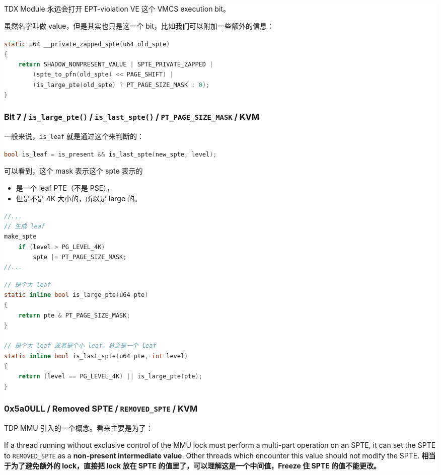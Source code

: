 TDX Module 永远会打开 EPT-violation VE 这个 VMCS execution bit。

虽然名字叫做 value，但是其实也只是这一个 bit，比如我们可以附加一些额外的信息：

```c
static u64 __private_zapped_spte(u64 old_spte)
{
	return SHADOW_NONPRESENT_VALUE | SPTE_PRIVATE_ZAPPED |
		(spte_to_pfn(old_spte) << PAGE_SHIFT) |
		(is_large_pte(old_spte) ? PT_PAGE_SIZE_MASK : 0);
}
```

### Bit 7 / `is_large_pte()` / `is_last_spte()` / `PT_PAGE_SIZE_MASK` / KVM

一般来说，`is_leaf` 就是通过这个来判断的：

```c
bool is_leaf = is_present && is_last_spte(new_spte, level);
```

可以看到，这个 mask 表示这个 spte 表示的

- 是一个 leaf PTE（不是 PSE），
- 但是不是 4K 大小的，所以是 large 的。

```c
//...
// 生成 leaf
make_spte
	if (level > PG_LEVEL_4K)
		spte |= PT_PAGE_SIZE_MASK;
//...
```

```c
// 是个大 leaf
static inline bool is_large_pte(u64 pte)
{
	return pte & PT_PAGE_SIZE_MASK;
}

// 是个大 leaf 或者是个小 leaf，总之是一个 leaf
static inline bool is_last_spte(u64 pte, int level)
{
	return (level == PG_LEVEL_4K) || is_large_pte(pte);
}
```

### 0x5a0ULL / Removed SPTE / `REMOVED_SPTE` / KVM

TDP MMU 引入的一个概念。看来主要是为了：

If a thread running without exclusive control of the MMU lock must perform a multi-part operation on an SPTE, it can set the SPTE to `REMOVED_SPTE` as a **non-present intermediate value**. Other threads which encounter this value should not modify the SPTE. **相当于为了避免额外的 lock，直接把 lock 放在 SPTE 的值里了，可以理解这是一个中间值，Freeze 住 SPTE 的值不能更改。**
